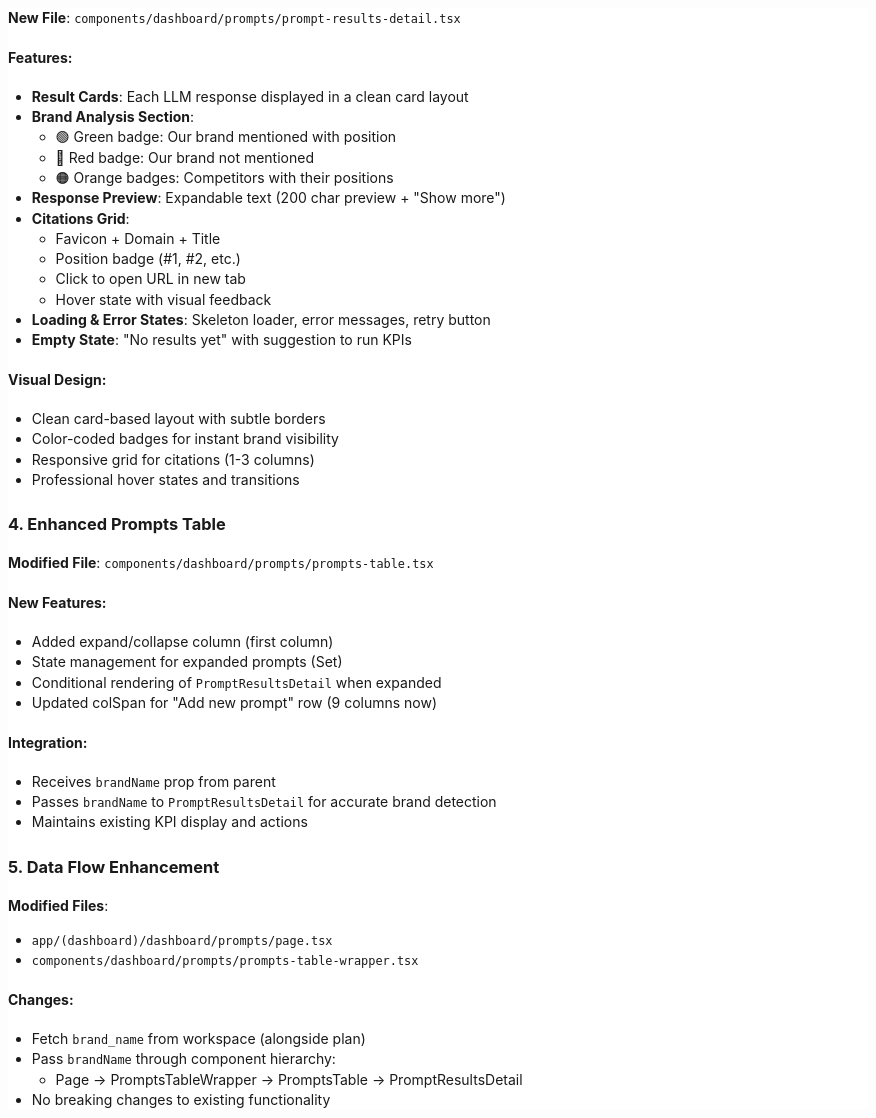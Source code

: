 **New File**: `components/dashboard/prompts/prompt-results-detail.tsx`

#### Features:

- **Result Cards**: Each LLM response displayed in a clean card layout
- **Brand Analysis Section**:
  - 🟢 Green badge: Our brand mentioned with position
  - 🔴 Red badge: Our brand not mentioned
  - 🟠 Orange badges: Competitors with their positions
- **Response Preview**: Expandable text (200 char preview + "Show more")
- **Citations Grid**:
  - Favicon + Domain + Title
  - Position badge (#1, #2, etc.)
  - Click to open URL in new tab
  - Hover state with visual feedback
- **Loading & Error States**: Skeleton loader, error messages, retry button
- **Empty State**: "No results yet" with suggestion to run KPIs

#### Visual Design:

- Clean card-based layout with subtle borders
- Color-coded badges for instant brand visibility
- Responsive grid for citations (1-3 columns)
- Professional hover states and transitions

### 4. Enhanced Prompts Table

**Modified File**: `components/dashboard/prompts/prompts-table.tsx`

#### New Features:

- Added expand/collapse column (first column)
- State management for expanded prompts (Set)
- Conditional rendering of `PromptResultsDetail` when expanded
- Updated colSpan for "Add new prompt" row (9 columns now)

#### Integration:

- Receives `brandName` prop from parent
- Passes `brandName` to `PromptResultsDetail` for accurate brand detection
- Maintains existing KPI display and actions

### 5. Data Flow Enhancement

**Modified Files**:

- `app/(dashboard)/dashboard/prompts/page.tsx`
- `components/dashboard/prompts/prompts-table-wrapper.tsx`

#### Changes:

- Fetch `brand_name` from workspace (alongside plan)
- Pass `brandName` through component hierarchy:
  - Page → PromptsTableWrapper → PromptsTable → PromptResultsDetail
- No breaking changes to existing functionality
